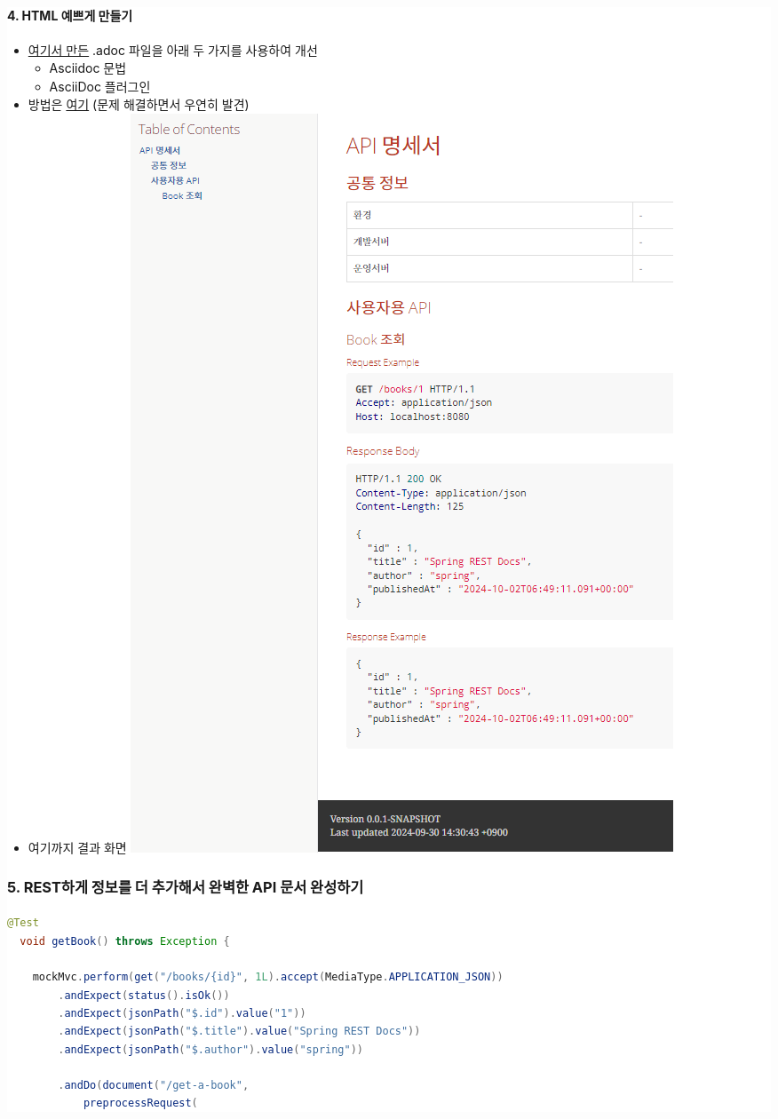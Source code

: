 
#### 4. HTML 예쁘게 만들기
* [여기서 만든](#1-adoc파일-만들기) .adoc 파일을 아래 두 가지를 사용하여 개선
    * Asciidoc 문법
    * AsciiDoc 플러그인
* 방법은 [여기](#해결) (문제 해결하면서 우연히 발견)
* 여기까지 결과 화면
![alt text](../../img/spring/image2.png)
### 5. REST하게 정보를 더 추가해서 완벽한 API 문서 완성하기
```java
@Test
  void getBook() throws Exception {

    mockMvc.perform(get("/books/{id}", 1L).accept(MediaType.APPLICATION_JSON))
        .andExpect(status().isOk())
        .andExpect(jsonPath("$.id").value("1"))
        .andExpect(jsonPath("$.title").value("Spring REST Docs"))
        .andExpect(jsonPath("$.author").value("spring"))

        .andDo(document("/get-a-book",
            preprocessRequest(
```